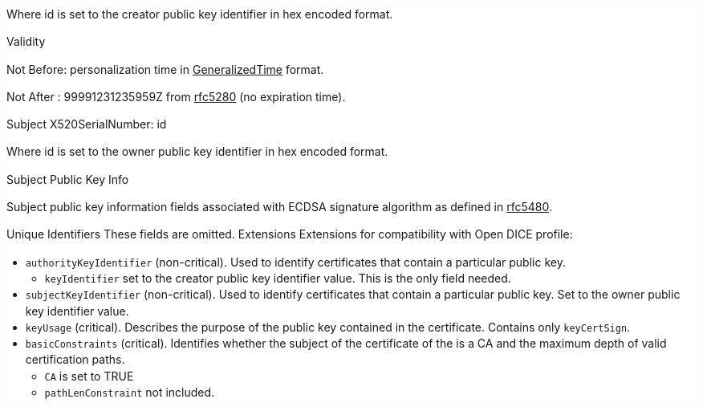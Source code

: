 Where id is set to the creator public key identifier in hex encoded format.
    </td>
  </tr>
  <tr>
    <td>Validity</td>
    <td>

Not Before: personalization time in
[GeneralizedTime](https://tools.ietf.org/html/rfc5280#section-4.1.2.5.2) format.

Not After : 99991231235959Z from
[rfc5280](https://tools.ietf.org/html/rfc5280#section-4.1.2.5) (no expiration
time).
    </td>
  </tr>
  <tr>
    <td>Subject</td>
    <td>
X520SerialNumber:  id

Where id is set to the owner public key identifier in hex encoded format.
    </td>
  </tr>
  <tr>
    <td>Subject Public Key Info</td>
    <td>

Subject public key information fields associated with ECDSA signature algorithm
as defined in [rfc5480](https://tools.ietf.org/html/rfc5480#section-2).
    </td>
  </tr>
  <tr>
    <td>Unique Identifiers</td>
    <td>These fields are omitted.</td>
  </tr>
  <tr>
    <td>Extensions</td>
    <td>
Extensions for compatibility with Open DICE profile:

*   `authorityKeyIdentifier` (non-critical). Used to identify certificates that
    contain a particular public key.
    *   `keyIdentifier` set to the creator public key identifier value. This is
         the only field needed.
*   `subjectKeyIdentifier` (non-critical). Used to identify certificates that
    contain a particular public key. Set to the owner public key identifier
    value.
*   `keyUsage` (critical). Describes the purpose of the public key contained in
    the certificate. Contains only `keyCertSign`.
*   `basicConstraints` (critical). Identifies whether the subject of the
    certificate of the is a CA and the maximum depth of valid certification
    paths.
    *   `CA` is set to TRUE
    *   `pathLenConstraint` not included.

